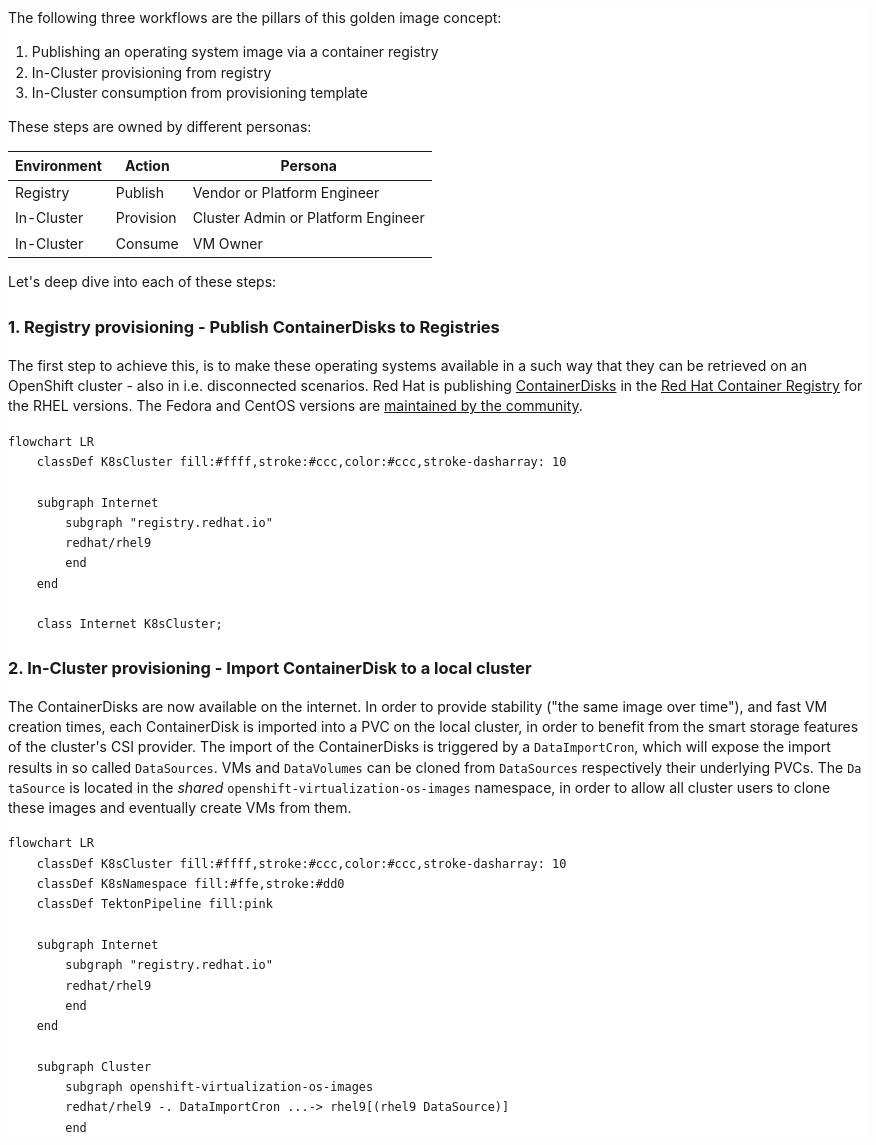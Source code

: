 The following three workflows are the pillars of this golden image concept:

1. Publishing an operating system image via a container registry
2. In-Cluster provisioning from registry
3. In-Cluster consumption from provisioning template

These steps are owned by different personas:

Environment | Action    | Persona
------------|-----------|-----------------------------------
Registry    | Publish   | Vendor or Platform Engineer
In-Cluster  | Provision | Cluster Admin or Platform Engineer
In-Cluster  | Consume   | VM Owner

Let's deep dive into each of these steps:

### 1. Registry provisioning - Publish ContainerDisks to Registries
The first step to achieve this, is to make these operating systems available in a such way that they can be retrieved on an OpenShift cluster - also in i.e. disconnected scenarios. Red Hat is publishing [ContainerDisks](LINK) in the [Red Hat Container Registry](LINK) for the RHEL versions. The Fedora and CentOS versions are [maintained by the community](https://quay.io/organization/containerdisks).

```mermaid
flowchart LR
    classDef K8sCluster fill:#ffff,stroke:#ccc,color:#ccc,stroke-dasharray: 10
    
    subgraph Internet
        subgraph "registry.redhat.io"
        redhat/rhel9
        end
    end

    class Internet K8sCluster;
```

### 2. In-Cluster provisioning - Import ContainerDisk to a local cluster
The ContainerDisks are now available on the internet.
In order to provide stability ("the same image over time"), and fast VM creation times, each ContainerDisk is imported into a PVC on the local cluster, in order to benefit from the smart storage features of the cluster's CSI provider.
The import of the ContainerDisks is triggered by a `DataImportCron`, which will expose the import results in so called `DataSources`.
VMs and `DataVolumes` can be cloned from `DataSources` respectively their underlying PVCs.
The `DataSource` is located in the _shared_ `openshift-virtualization-os-images` namespace, in order to allow all cluster users to clone these images and eventually create VMs from them.

```mermaid
flowchart LR
    classDef K8sCluster fill:#ffff,stroke:#ccc,color:#ccc,stroke-dasharray: 10
    classDef K8sNamespace fill:#ffe,stroke:#dd0
    classDef TektonPipeline fill:pink
    
    subgraph Internet
        subgraph "registry.redhat.io"
        redhat/rhel9
        end
    end

    subgraph Cluster
        subgraph openshift-virtualization-os-images
        redhat/rhel9 -. DataImportCron ...-> rhel9[(rhel9 DataSource)]
        end

```

[^1]: https://www.redhat.com/en/topics/linux/what-is-a-golden-image
[^2]: https://openshift.com/virtualization
[^3]: https://kubevirt.io/user-guide/virtual_machines/instancetypes/
[^4]: https://github.com/fabiand/instanceTypes
[^5]: https://www.redhat.com/architect/single-source-truth-architecture